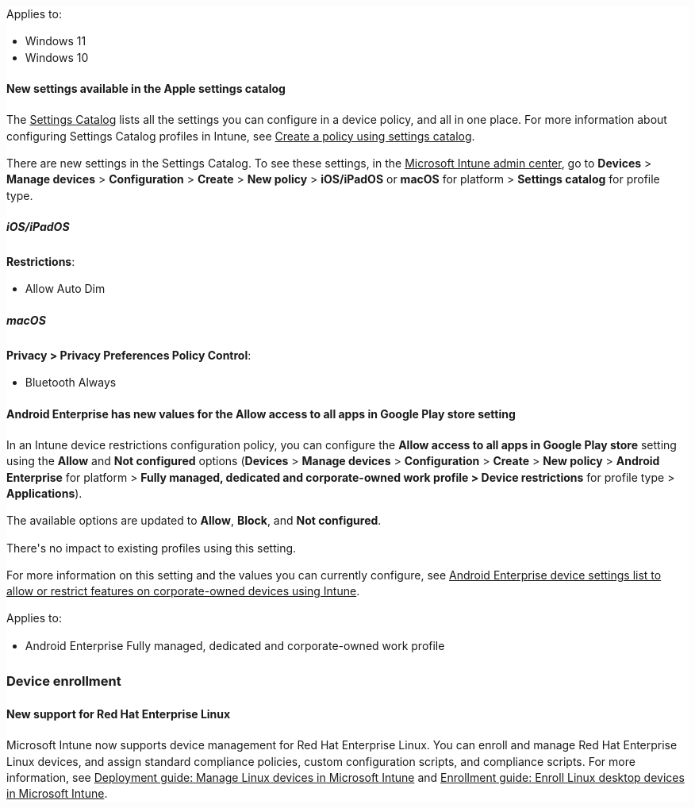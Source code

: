 Applies to:

- Windows 11
- Windows 10

#### New settings available in the Apple settings catalog 

The [Settings Catalog](../configuration/settings-catalog.md) lists all the settings you can configure in a device policy, and all in one place. For more information about configuring Settings Catalog profiles in Intune, see [Create a policy using settings catalog](../configuration/settings-catalog.md).

There are new settings in the Settings Catalog. To see these settings, in the [Microsoft Intune admin center](https://go.microsoft.com/fwlink/?linkid=2109431), go to **Devices** > **Manage devices** > **Configuration** > **Create** > **New policy** > **iOS/iPadOS** or **macOS** for platform > **Settings catalog** for profile type.

##### iOS/iPadOS

**Restrictions**:

- Allow Auto Dim

##### macOS

**Privacy > Privacy Preferences Policy Control**:

- Bluetooth Always

#### Android Enterprise has new values for the Allow access to all apps in Google Play store setting

In an Intune device restrictions configuration policy, you can configure the **Allow access to all apps in Google Play store** setting using the **Allow** and **Not configured** options (**Devices** > **Manage devices** > **Configuration** > **Create** > **New policy** > **Android Enterprise** for platform > **Fully managed, dedicated and corporate-owned work profile > Device restrictions** for profile type > **Applications**).

The available options are updated to **Allow**, **Block**, and **Not configured**.

There's no impact to existing profiles using this setting.

For more information on this setting and the values you can currently configure, see [Android Enterprise device settings list to allow or restrict features on corporate-owned devices using Intune](../configuration/device-restrictions-android-for-work.md).

Applies to:

- Android Enterprise Fully managed, dedicated and corporate-owned work profile

### Device enrollment

#### New support for Red Hat Enterprise Linux

Microsoft Intune now supports device management for Red Hat Enterprise Linux. You can enroll and manage Red Hat Enterprise Linux devices, and assign standard compliance policies, custom configuration scripts, and compliance scripts. For more information, see [Deployment guide: Manage Linux devices in Microsoft Intune](deployment-guide-platform-linux.md) and [Enrollment guide: Enroll Linux desktop devices in Microsoft Intune](deployment-guide-enrollment-linux.md).
